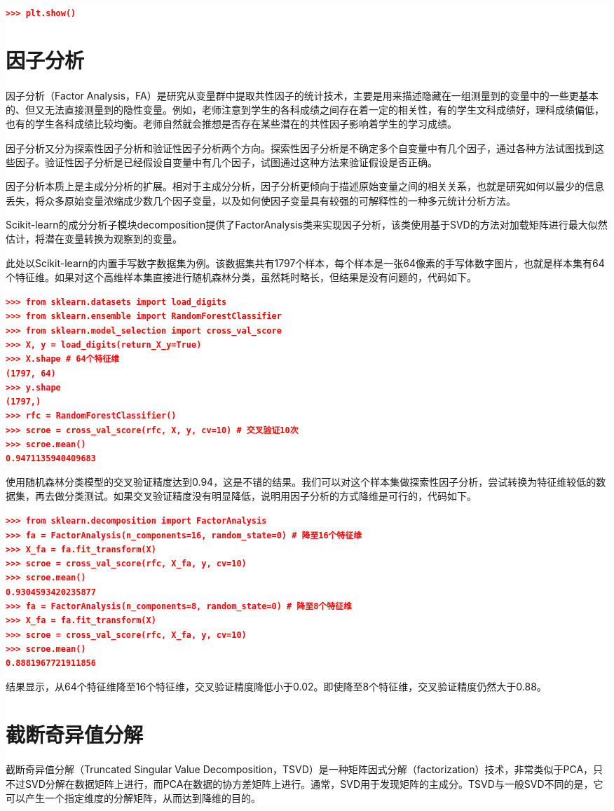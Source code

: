 ```json
>>> plt.show()
```

# 因子分析
因子分析（Factor Analysis，FA）是研究从变量群中提取共性因子的统计技术，主要是用来描述隐藏在一组测量到的变量中的一些更基本的、但又无法直接测量到的隐性变量。例如，老师注意到学生的各科成绩之间存在着一定的相关性，有的学生文科成绩好，理科成绩偏低，也有的学生各科成绩比较均衡。老师自然就会推想是否存在某些潜在的共性因子影响着学生的学习成绩。

因子分析又分为探索性因子分析和验证性因子分析两个方向。探索性因子分析是不确定多个自变量中有几个因子，通过各种方法试图找到这些因子。验证性因子分析是已经假设自变量中有几个因子，试图通过这种方法来验证假设是否正确。

因子分析本质上是主成分分析的扩展。相对于主成分分析，因子分析更倾向于描述原始变量之间的相关关系，也就是研究如何以最少的信息丢失，将众多原始变量浓缩成少数几个因子变量，以及如何使因子变量具有较强的可解释性的一种多元统计分析方法。

Scikit-learn的成分分析子模块decomposition提供了FactorAnalysis类来实现因子分析，该类使用基于SVD的方法对加载矩阵进行最大似然估计，将潜在变量转换为观察到的变量。

此处以Scikit-learn的内置手写数字数据集为例。该数据集共有1797个样本，每个样本是一张64像素的手写体数字图片，也就是样本集有64个特征维。如果对这个高维样本集直接进行随机森林分类，虽然耗时略长，但结果是没有问题的，代码如下。

```json
>>> from sklearn.datasets import load_digits
>>> from sklearn.ensemble import RandomForestClassifier
>>> from sklearn.model_selection import cross_val_score
>>> X, y = load_digits(return_X_y=True)
>>> X.shape # 64个特征维
(1797, 64)
>>> y.shape
(1797,)
>>> rfc = RandomForestClassifier()
>>> scroe = cross_val_score(rfc, X, y, cv=10) # 交叉验证10次
>>> scroe.mean()
0.9471135940409683
```

使用随机森林分类模型的交叉验证精度达到0.94，这是不错的结果。我们可以对这个样本集做探索性因子分析，尝试转换为特征维较低的数据集，再去做分类测试。如果交叉验证精度没有明显降低，说明用因子分析的方式降维是可行的，代码如下。

```json
>>> from sklearn.decomposition import FactorAnalysis
>>> fa = FactorAnalysis(n_components=16, random_state=0) # 降至16个特征维
>>> X_fa = fa.fit_transform(X)
>>> scroe = cross_val_score(rfc, X_fa, y, cv=10)
>>> scroe.mean()
0.9304593420235877
>>> fa = FactorAnalysis(n_components=8, random_state=0) # 降至8个特征维
>>> X_fa = fa.fit_transform(X)
>>> scroe = cross_val_score(rfc, X_fa, y, cv=10)
>>> scroe.mean()
0.8881967721911856
```
结果显示，从64个特征维降至16个特征维，交叉验证精度降低小于0.02。即使降至8个特征维，交叉验证精度仍然大于0.88。

# 截断奇异值分解
截断奇异值分解（Truncated Singular Value Decomposition，TSVD）是一种矩阵因式分解（factorization）技术，非常类似于PCA，只不过SVD分解在数据矩阵上进行，而PCA在数据的协方差矩阵上进行。通常，SVD用于发现矩阵的主成分。TSVD与一般SVD不同的是，它可以产生一个指定维度的分解矩阵，从而达到降维的目的。
